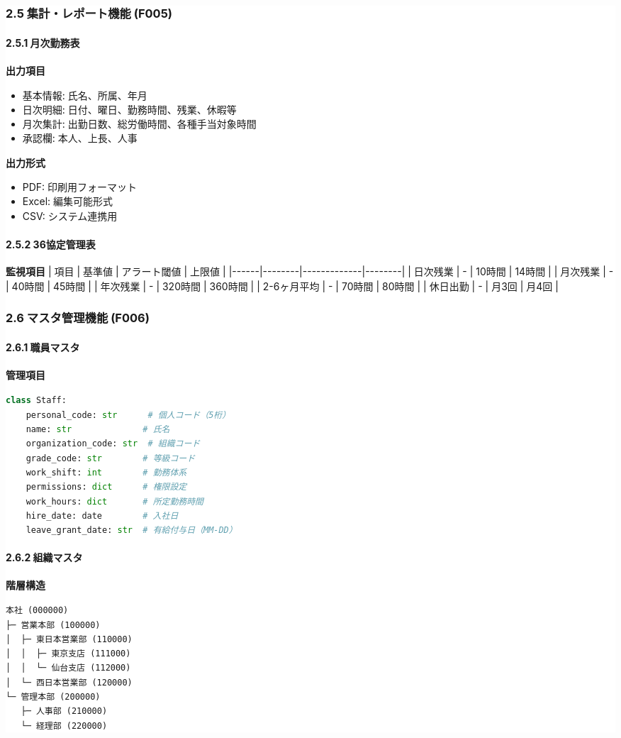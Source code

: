 ```python
```

### 2.5 集計・レポート機能 (F005)

#### 2.5.1 月次勤務表

**出力項目**
- 基本情報: 氏名、所属、年月
- 日次明細: 日付、曜日、勤務時間、残業、休暇等
- 月次集計: 出勤日数、総労働時間、各種手当対象時間
- 承認欄: 本人、上長、人事

**出力形式**
- PDF: 印刷用フォーマット
- Excel: 編集可能形式
- CSV: システム連携用

#### 2.5.2 36協定管理表

**監視項目**
| 項目 | 基準値 | アラート閾値 | 上限値 |
|------|--------|-------------|--------|
| 日次残業 | - | 10時間 | 14時間 |
| 月次残業 | - | 40時間 | 45時間 |
| 年次残業 | - | 320時間 | 360時間 |
| 2-6ヶ月平均 | - | 70時間 | 80時間 |
| 休日出勤 | - | 月3回 | 月4回 |

### 2.6 マスタ管理機能 (F006)

#### 2.6.1 職員マスタ

**管理項目**
```python
class Staff:
    personal_code: str      # 個人コード（5桁）
    name: str              # 氏名
    organization_code: str  # 組織コード
    grade_code: str        # 等級コード
    work_shift: int        # 勤務体系
    permissions: dict      # 権限設定
    work_hours: dict       # 所定勤務時間
    hire_date: date        # 入社日
    leave_grant_date: str  # 有給付与日（MM-DD）
```

#### 2.6.2 組織マスタ

**階層構造**
```
本社 (000000)
├─ 営業本部 (100000)
│  ├─ 東日本営業部 (110000)
│  │  ├─ 東京支店 (111000)
│  │  └─ 仙台支店 (112000)
│  └─ 西日本営業部 (120000)
└─ 管理本部 (200000)
   ├─ 人事部 (210000)
   └─ 経理部 (220000)
```
